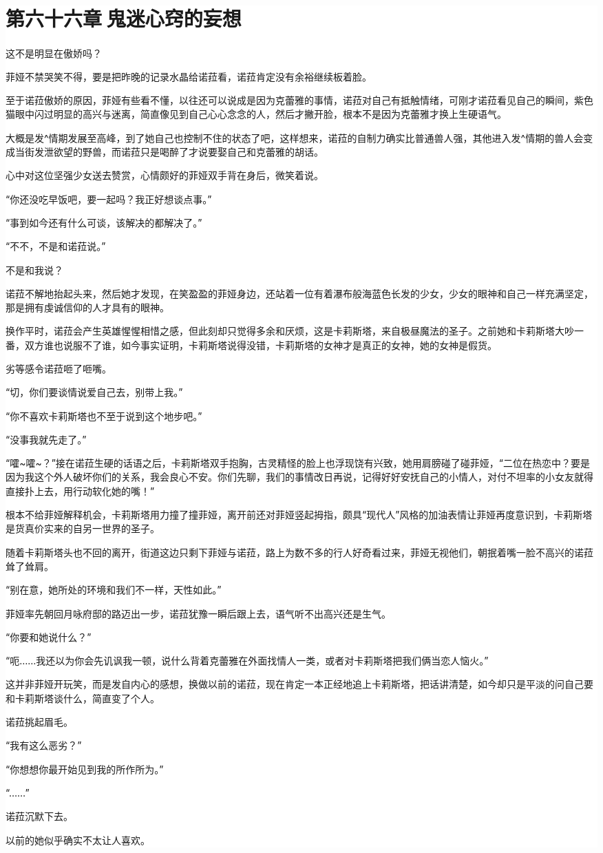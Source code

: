 # 第六十六章 鬼迷心窍的妄想

这不是明显在傲娇吗？

菲娅不禁哭笑不得，要是把昨晚的记录水晶给诺菈看，诺菈肯定没有余裕继续板着脸。

至于诺菈傲娇的原因，菲娅有些看不懂，以往还可以说成是因为克蕾雅的事情，诺菈对自己有抵触情绪，可刚才诺菈看见自己的瞬间，紫色猫眼中闪过明显的高兴与迷离，简直像见到自己心心念念的人，然后才撇开脸，根本不是因为克蕾雅才换上生硬语气。

大概是发^情期发展至高峰，到了她自己也控制不住的状态了吧，这样想来，诺菈的自制力确实比普通兽人强，其他进入发^情期的兽人会变成当街发泄欲望的野兽，而诺菈只是喝醉了才说要娶自己和克蕾雅的胡话。

心中对这位坚强少女送去赞赏，心情颇好的菲娅双手背在身后，微笑着说。

“你还没吃早饭吧，要一起吗？我正好想谈点事。”

“事到如今还有什么可谈，该解决的都解决了。”

“不不，不是和诺菈说。”

不是和我说？

诺菈不解地抬起头来，然后她才发现，在笑盈盈的菲娅身边，还站着一位有着瀑布般海蓝色长发的少女，少女的眼神和自己一样充满坚定，那是拥有虔诚信仰的人才具有的眼神。

换作平时，诺菈会产生英雄惺惺相惜之感，但此刻却只觉得多余和厌烦，这是卡莉斯塔，来自极昼魔法的圣子。之前她和卡莉斯塔大吵一番，双方谁也说服不了谁，如今事实证明，卡莉斯塔说得没错，卡莉斯塔的女神才是真正的女神，她的女神是假货。

劣等感令诺菈咂了咂嘴。

“切，你们要谈情说爱自己去，别带上我。”

“你不喜欢卡莉斯塔也不至于说到这个地步吧。”

“没事我就先走了。”

“嚯~嚯~？”接在诺菈生硬的话语之后，卡莉斯塔双手抱胸，古灵精怪的脸上也浮现饶有兴致，她用肩膀碰了碰菲娅，“二位在热恋中？要是因为我这个外人破坏你们的关系，我会良心不安。你们先聊，我们的事情改日再说，记得好好安抚自己的小情人，对付不坦率的小女友就得直接扑上去，用行动软化她的嘴！”

根本不给菲娅解释机会，卡莉斯塔用力撞了撞菲娅，离开前还对菲娅竖起拇指，颇具“现代人”风格的加油表情让菲娅再度意识到，卡莉斯塔是货真价实来的自另一世界的圣子。

随着卡莉斯塔头也不回的离开，街道这边只剩下菲娅与诺菈，路上为数不多的行人好奇看过来，菲娅无视他们，朝抿着嘴一脸不高兴的诺菈耸了耸肩。

“别在意，她所处的环境和我们不一样，天性如此。”

菲娅率先朝回月咏府邸的路迈出一步，诺菈犹豫一瞬后跟上去，语气听不出高兴还是生气。

“你要和她说什么？”

“呃……我还以为你会先讥讽我一顿，说什么背着克蕾雅在外面找情人一类，或者对卡莉斯塔把我们俩当恋人恼火。”

这并非菲娅开玩笑，而是发自内心的感想，换做以前的诺菈，现在肯定一本正经地追上卡莉斯塔，把话讲清楚，如今却只是平淡的问自己要和卡莉斯塔谈什么，简直变了个人。

诺菈挑起眉毛。

“我有这么恶劣？”

“你想想你最开始见到我的所作所为。”

“……”

诺菈沉默下去。

以前的她似乎确实不太让人喜欢。
